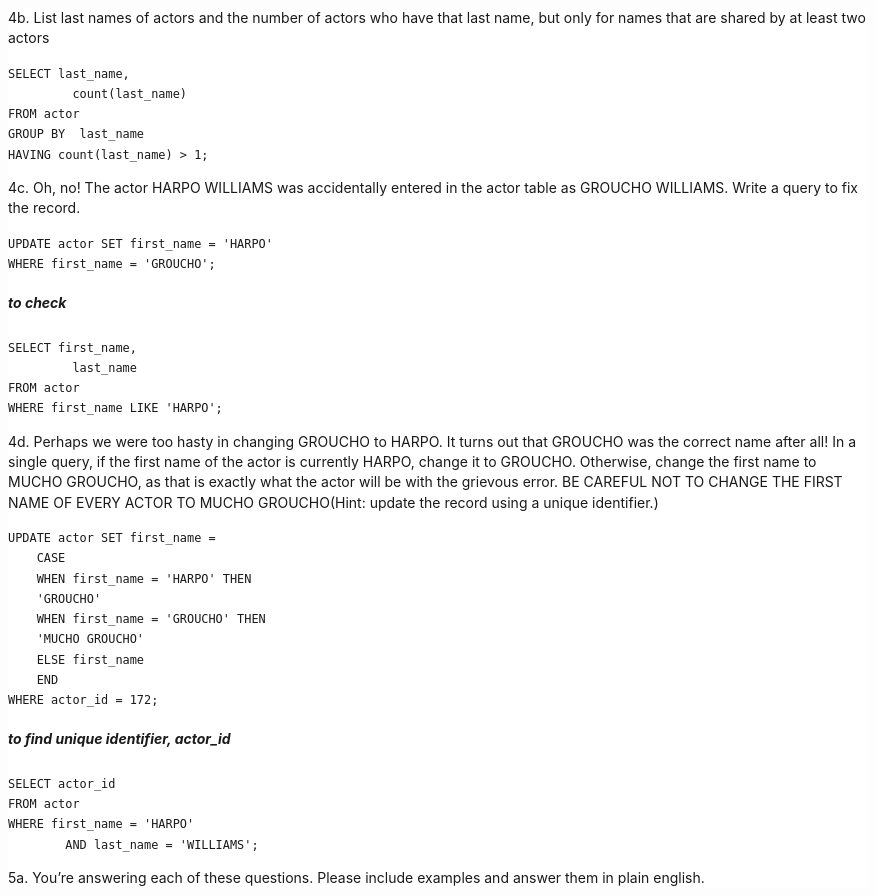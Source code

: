 
4b. List last names of actors and the number of actors who have that last name, but only for names that are shared by at least two actors

```
SELECT last_name,
         count(last_name)
FROM actor
GROUP BY  last_name
HAVING count(last_name) > 1;
```


4c. Oh, no! The actor HARPO WILLIAMS was accidentally entered in the actor table as GROUCHO WILLIAMS. Write a query to fix the record.

```
UPDATE actor SET first_name = 'HARPO'
WHERE first_name = 'GROUCHO';
```

##### to check
```
SELECT first_name,
         last_name
FROM actor
WHERE first_name LIKE 'HARPO';
```


4d. Perhaps we were too hasty in changing GROUCHO to HARPO. It turns out that GROUCHO was the correct name after all! In a single query, if the first name of the actor is currently HARPO, change it to GROUCHO. Otherwise, change the first name to MUCHO GROUCHO, as that is exactly what the actor will be with the grievous error. BE CAREFUL NOT TO CHANGE THE FIRST NAME OF EVERY ACTOR TO MUCHO GROUCHO(Hint: update the record using a unique identifier.)

```
UPDATE actor SET first_name =
    CASE
    WHEN first_name = 'HARPO' THEN
    'GROUCHO'
    WHEN first_name = 'GROUCHO' THEN
    'MUCHO GROUCHO'
    ELSE first_name
    END
WHERE actor_id = 172;
```

##### to find unique identifier, actor_id
```
SELECT actor_id
FROM actor
WHERE first_name = 'HARPO'
        AND last_name = 'WILLIAMS';
```


5a. You’re answering each of these questions. Please include examples and answer them in plain english. 
